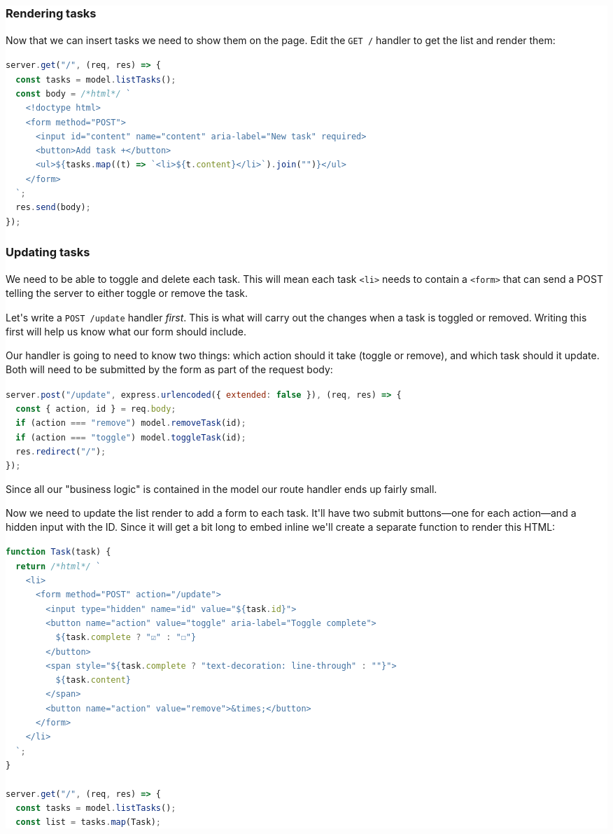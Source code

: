 ### Rendering tasks

Now that we can insert tasks we need to show them on the page. Edit the `GET /` handler to get the list and render them:

```js
server.get("/", (req, res) => {
  const tasks = model.listTasks();
  const body = /*html*/ `
    <!doctype html>
    <form method="POST">
      <input id="content" name="content" aria-label="New task" required>
      <button>Add task +</button>
      <ul>${tasks.map((t) => `<li>${t.content}</li>`).join("")}</ul>
    </form>
  `;
  res.send(body);
});
```

### Updating tasks

We need to be able to toggle and delete each task. This will mean each task `<li>` needs to contain a `<form>` that can send a POST telling the server to either toggle or remove the task.

Let's write a `POST /update` handler _first_. This is what will carry out the changes when a task is toggled or removed. Writing this first will help us know what our form should include.

Our handler is going to need to know two things: which action should it take (toggle or remove), and which task should it update. Both will need to be submitted by the form as part of the request body:

```js
server.post("/update", express.urlencoded({ extended: false }), (req, res) => {
  const { action, id } = req.body;
  if (action === "remove") model.removeTask(id);
  if (action === "toggle") model.toggleTask(id);
  res.redirect("/");
});
```

Since all our "business logic" is contained in the model our route handler ends up fairly small.

Now we need to update the list render to add a form to each task. It'll have two submit buttons—one for each action—and a hidden input with the ID. Since it will get a bit long to embed inline we'll create a separate function to render this HTML:

```js
function Task(task) {
  return /*html*/ `
    <li>
      <form method="POST" action="/update">
        <input type="hidden" name="id" value="${task.id}">
        <button name="action" value="toggle" aria-label="Toggle complete">
          ${task.complete ? "☑︎" : "☐"}
        </button>
        <span style="${task.complete ? "text-decoration: line-through" : ""}">
          ${task.content}
        </span>
        <button name="action" value="remove">&times;</button>
      </form>
    </li>
  `;
}

server.get("/", (req, res) => {
  const tasks = model.listTasks();
  const list = tasks.map(Task);
```